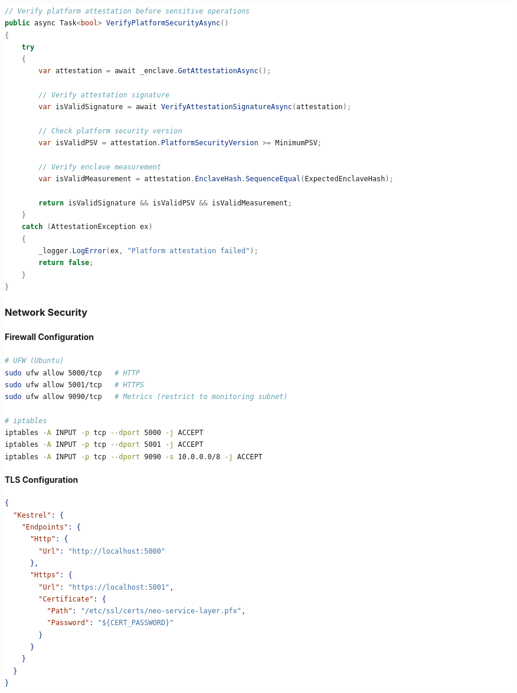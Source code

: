 ```csharp
// Verify platform attestation before sensitive operations
public async Task<bool> VerifyPlatformSecurityAsync()
{
    try
    {
        var attestation = await _enclave.GetAttestationAsync();
        
        // Verify attestation signature
        var isValidSignature = await VerifyAttestationSignatureAsync(attestation);
        
        // Check platform security version
        var isValidPSV = attestation.PlatformSecurityVersion >= MinimumPSV;
        
        // Verify enclave measurement
        var isValidMeasurement = attestation.EnclaveHash.SequenceEqual(ExpectedEnclaveHash);
        
        return isValidSignature && isValidPSV && isValidMeasurement;
    }
    catch (AttestationException ex)
    {
        _logger.LogError(ex, "Platform attestation failed");
        return false;
    }
}
```

### Network Security

#### Firewall Configuration

```bash
# UFW (Ubuntu)
sudo ufw allow 5000/tcp   # HTTP
sudo ufw allow 5001/tcp   # HTTPS
sudo ufw allow 9090/tcp   # Metrics (restrict to monitoring subnet)

# iptables
iptables -A INPUT -p tcp --dport 5000 -j ACCEPT
iptables -A INPUT -p tcp --dport 5001 -j ACCEPT
iptables -A INPUT -p tcp --dport 9090 -s 10.0.0.0/8 -j ACCEPT
```

#### TLS Configuration

```json
{
  "Kestrel": {
    "Endpoints": {
      "Http": {
        "Url": "http://localhost:5000"
      },
      "Https": {
        "Url": "https://localhost:5001",
        "Certificate": {
          "Path": "/etc/ssl/certs/neo-service-layer.pfx",
          "Password": "${CERT_PASSWORD}"
        }
      }
    }
  }
}
```
